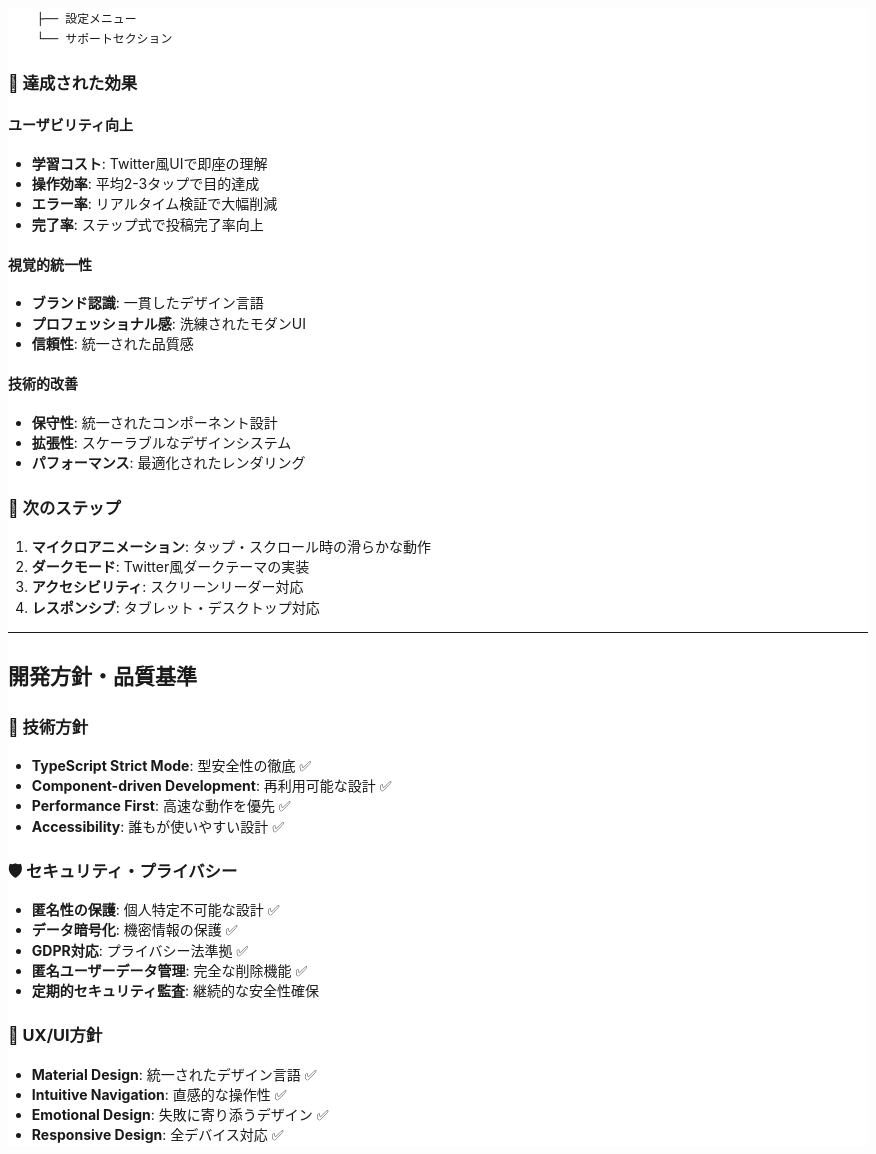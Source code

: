 ```
    ├── 設定メニュー
    └── サポートセクション
```

### 🎉 達成された効果

#### **ユーザビリティ向上**
- **学習コスト**: Twitter風UIで即座の理解
- **操作効率**: 平均2-3タップで目的達成
- **エラー率**: リアルタイム検証で大幅削減
- **完了率**: ステップ式で投稿完了率向上

#### **視覚的統一性**
- **ブランド認識**: 一貫したデザイン言語
- **プロフェッショナル感**: 洗練されたモダンUI
- **信頼性**: 統一された品質感

#### **技術的改善**
- **保守性**: 統一されたコンポーネント設計
- **拡張性**: スケーラブルなデザインシステム
- **パフォーマンス**: 最適化されたレンダリング

### 🔮 次のステップ
1. **マイクロアニメーション**: タップ・スクロール時の滑らかな動作
2. **ダークモード**: Twitter風ダークテーマの実装
3. **アクセシビリティ**: スクリーンリーダー対応
4. **レスポンシブ**: タブレット・デスクトップ対応

---

## 開発方針・品質基準

### 🔧 技術方針
- **TypeScript Strict Mode**: 型安全性の徹底 ✅
- **Component-driven Development**: 再利用可能な設計 ✅
- **Performance First**: 高速な動作を優先 ✅
- **Accessibility**: 誰もが使いやすい設計 ✅

### 🛡️ セキュリティ・プライバシー
- **匿名性の保護**: 個人特定不可能な設計 ✅
- **データ暗号化**: 機密情報の保護 ✅
- **GDPR対応**: プライバシー法準拠 ✅
- **匿名ユーザーデータ管理**: 完全な削除機能 ✅
- **定期的セキュリティ監査**: 継続的な安全性確保

### 🎨 UX/UI方針
- **Material Design**: 統一されたデザイン言語 ✅
- **Intuitive Navigation**: 直感的な操作性 ✅
- **Emotional Design**: 失敗に寄り添うデザイン ✅
- **Responsive Design**: 全デバイス対応 ✅
